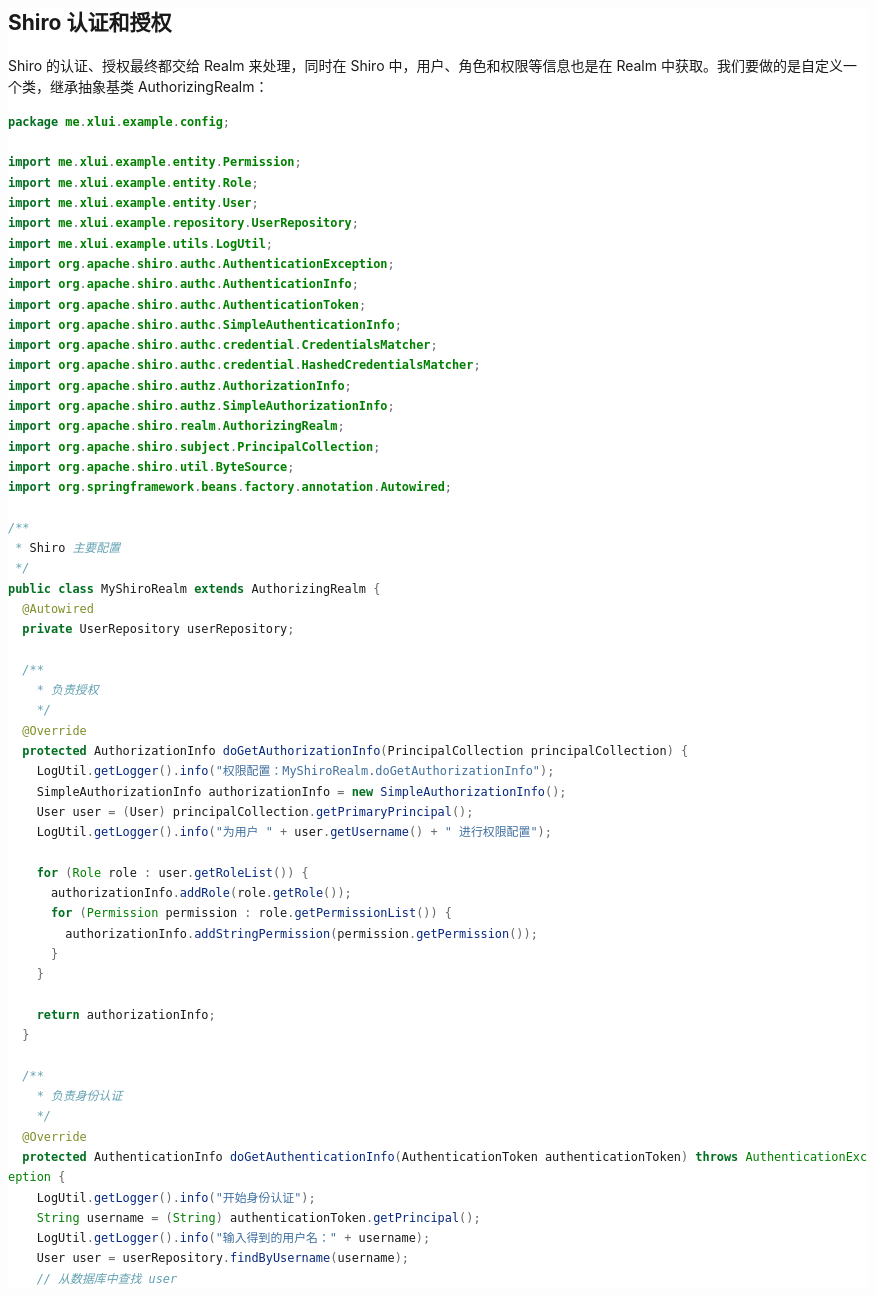 ## Shiro 认证和授权

Shiro 的认证、授权最终都交给 Realm 来处理，同时在 Shiro 中，用户、角色和权限等信息也是在 Realm 中获取。我们要做的是自定义一个类，继承抽象基类 AuthorizingRealm：

```java
package me.xlui.example.config;

import me.xlui.example.entity.Permission;
import me.xlui.example.entity.Role;
import me.xlui.example.entity.User;
import me.xlui.example.repository.UserRepository;
import me.xlui.example.utils.LogUtil;
import org.apache.shiro.authc.AuthenticationException;
import org.apache.shiro.authc.AuthenticationInfo;
import org.apache.shiro.authc.AuthenticationToken;
import org.apache.shiro.authc.SimpleAuthenticationInfo;
import org.apache.shiro.authc.credential.CredentialsMatcher;
import org.apache.shiro.authc.credential.HashedCredentialsMatcher;
import org.apache.shiro.authz.AuthorizationInfo;
import org.apache.shiro.authz.SimpleAuthorizationInfo;
import org.apache.shiro.realm.AuthorizingRealm;
import org.apache.shiro.subject.PrincipalCollection;
import org.apache.shiro.util.ByteSource;
import org.springframework.beans.factory.annotation.Autowired;

/**
 * Shiro 主要配置
 */
public class MyShiroRealm extends AuthorizingRealm {
  @Autowired
  private UserRepository userRepository;

  /**
    * 负责授权
    */
  @Override
  protected AuthorizationInfo doGetAuthorizationInfo(PrincipalCollection principalCollection) {
    LogUtil.getLogger().info("权限配置：MyShiroRealm.doGetAuthorizationInfo");
    SimpleAuthorizationInfo authorizationInfo = new SimpleAuthorizationInfo();
    User user = (User) principalCollection.getPrimaryPrincipal();
    LogUtil.getLogger().info("为用户 " + user.getUsername() + " 进行权限配置");

    for (Role role : user.getRoleList()) {
      authorizationInfo.addRole(role.getRole());
      for (Permission permission : role.getPermissionList()) {
        authorizationInfo.addStringPermission(permission.getPermission());
      }
    }

    return authorizationInfo;
  }

  /**
    * 负责身份认证
    */
  @Override
  protected AuthenticationInfo doGetAuthenticationInfo(AuthenticationToken authenticationToken) throws AuthenticationException {
    LogUtil.getLogger().info("开始身份认证");
    String username = (String) authenticationToken.getPrincipal();
    LogUtil.getLogger().info("输入得到的用户名：" + username);
    User user = userRepository.findByUsername(username);
    // 从数据库中查找 user
```